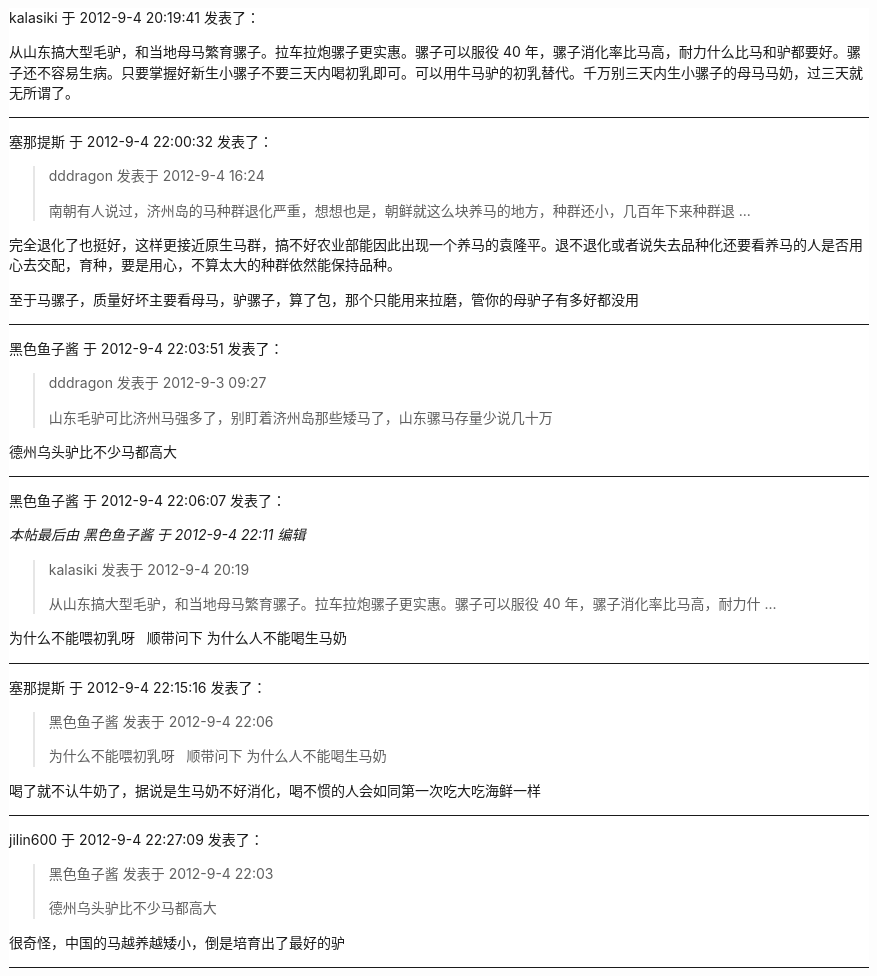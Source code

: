 kalasiki 于 2012-9-4 20:19:41 发表了：

从山东搞大型毛驴，和当地母马繁育骡子。拉车拉炮骡子更实惠。骡子可以服役 40 年，骡子消化率比马高，耐力什么比马和驴都要好。骡子还不容易生病。只要掌握好新生小骡子不要三天内喝初乳即可。可以用牛马驴的初乳替代。千万别三天内生小骡子的母马马奶，过三天就无所谓了。

---

塞那提斯 于 2012-9-4 22:00:32 发表了：

> dddragon 发表于 2012-9-4 16:24
>
> 南朝有人说过，济州岛的马种群退化严重，想想也是，朝鲜就这么块养马的地方，种群还小，几百年下来种群退 ...

完全退化了也挺好，这样更接近原生马群，搞不好农业部能因此出现一个养马的袁隆平。退不退化或者说失去品种化还要看养马的人是否用心去交配，育种，要是用心，不算太大的种群依然能保持品种。

至于马骡子，质量好坏主要看母马，驴骡子，算了包，那个只能用来拉磨，管你的母驴子有多好都没用

---

黑色鱼子酱 于 2012-9-4 22:03:51 发表了：

> dddragon 发表于 2012-9-3 09:27
>
> 山东毛驴可比济州马强多了，别盯着济州岛那些矮马了，山东骡马存量少说几十万

德州乌头驴比不少马都高大

---

黑色鱼子酱 于 2012-9-4 22:06:07 发表了：

_本帖最后由 黑色鱼子酱 于 2012-9-4 22:11 编辑_

> kalasiki 发表于 2012-9-4 20:19
>
> 从山东搞大型毛驴，和当地母马繁育骡子。拉车拉炮骡子更实惠。骡子可以服役 40 年，骡子消化率比马高，耐力什 ...

为什么不能喂初乳呀&nbsp; &nbsp;顺带问下 为什么人不能喝生马奶

---

塞那提斯 于 2012-9-4 22:15:16 发表了：

> 黑色鱼子酱 发表于 2012-9-4 22:06
>
> 为什么不能喂初乳呀&nbsp; &nbsp;顺带问下 为什么人不能喝生马奶

喝了就不认牛奶了，据说是生马奶不好消化，喝不惯的人会如同第一次吃大吃海鲜一样

---

jilin600 于 2012-9-4 22:27:09 发表了：

> 黑色鱼子酱 发表于 2012-9-4 22:03
>
> 德州乌头驴比不少马都高大

很奇怪，中国的马越养越矮小，倒是培育出了最好的驴

---

